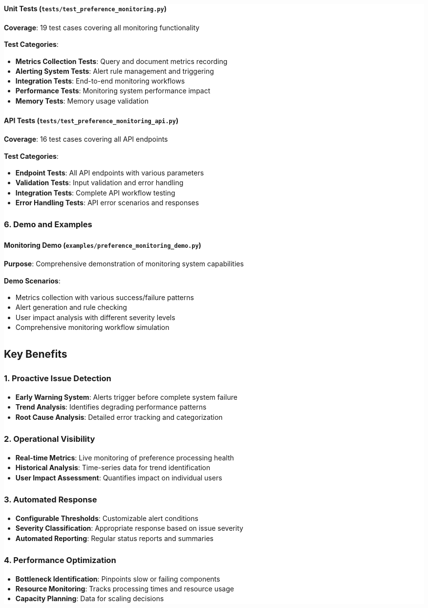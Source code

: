 #### Unit Tests (`tests/test_preference_monitoring.py`)
**Coverage**: 19 test cases covering all monitoring functionality

**Test Categories**:
- **Metrics Collection Tests**: Query and document metrics recording
- **Alerting System Tests**: Alert rule management and triggering
- **Integration Tests**: End-to-end monitoring workflows
- **Performance Tests**: Monitoring system performance impact
- **Memory Tests**: Memory usage validation

#### API Tests (`tests/test_preference_monitoring_api.py`)
**Coverage**: 16 test cases covering all API endpoints

**Test Categories**:
- **Endpoint Tests**: All API endpoints with various parameters
- **Validation Tests**: Input validation and error handling
- **Integration Tests**: Complete API workflow testing
- **Error Handling Tests**: API error scenarios and responses

### 6. Demo and Examples

#### Monitoring Demo (`examples/preference_monitoring_demo.py`)
**Purpose**: Comprehensive demonstration of monitoring system capabilities

**Demo Scenarios**:
- Metrics collection with various success/failure patterns
- Alert generation and rule checking
- User impact analysis with different severity levels
- Comprehensive monitoring workflow simulation

## Key Benefits

### 1. Proactive Issue Detection
- **Early Warning System**: Alerts trigger before complete system failure
- **Trend Analysis**: Identifies degrading performance patterns
- **Root Cause Analysis**: Detailed error tracking and categorization

### 2. Operational Visibility
- **Real-time Metrics**: Live monitoring of preference processing health
- **Historical Analysis**: Time-series data for trend identification
- **User Impact Assessment**: Quantifies impact on individual users

### 3. Automated Response
- **Configurable Thresholds**: Customizable alert conditions
- **Severity Classification**: Appropriate response based on issue severity
- **Automated Reporting**: Regular status reports and summaries

### 4. Performance Optimization
- **Bottleneck Identification**: Pinpoints slow or failing components
- **Resource Monitoring**: Tracks processing times and resource usage
- **Capacity Planning**: Data for scaling decisions
